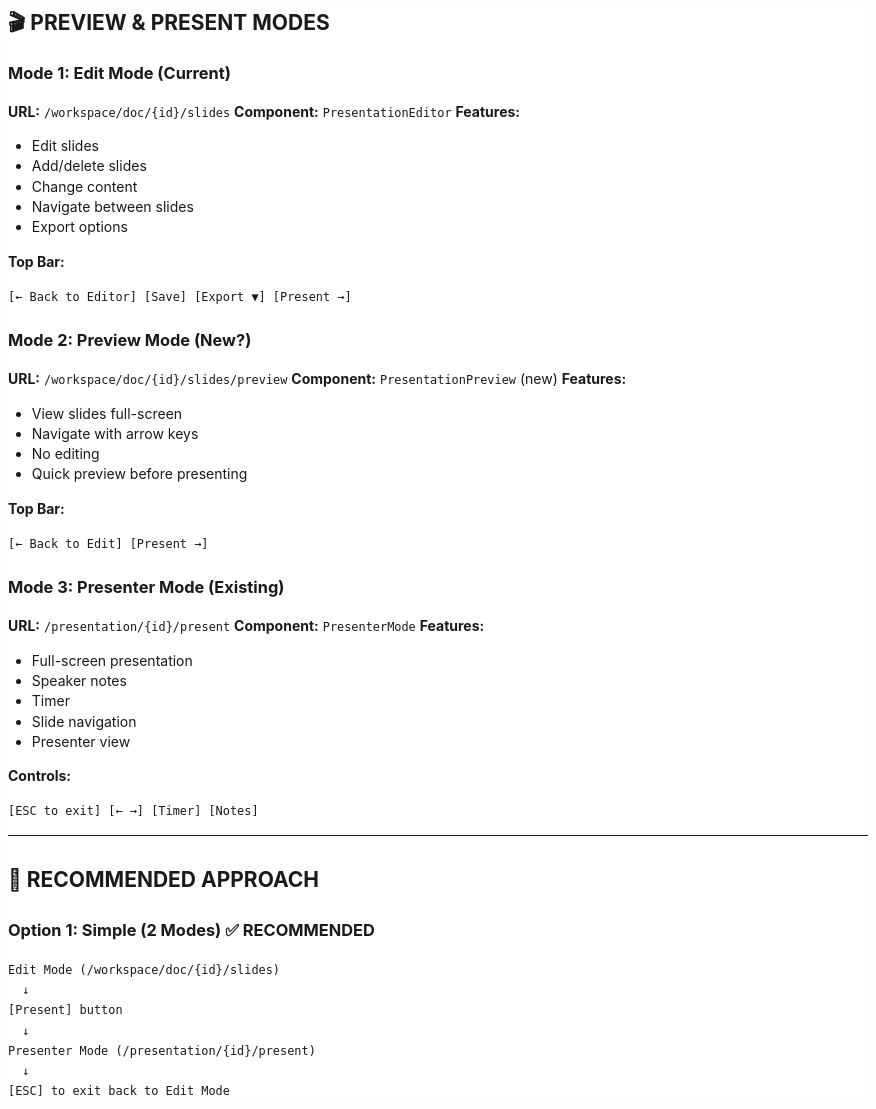 
## 🎬 **PREVIEW & PRESENT MODES**

### **Mode 1: Edit Mode** (Current)
**URL:** `/workspace/doc/{id}/slides`
**Component:** `PresentationEditor`
**Features:**
- Edit slides
- Add/delete slides
- Change content
- Navigate between slides
- Export options

**Top Bar:**
```
[← Back to Editor] [Save] [Export ▼] [Present →]
```

### **Mode 2: Preview Mode** (New?)
**URL:** `/workspace/doc/{id}/slides/preview`
**Component:** `PresentationPreview` (new)
**Features:**
- View slides full-screen
- Navigate with arrow keys
- No editing
- Quick preview before presenting

**Top Bar:**
```
[← Back to Edit] [Present →]
```

### **Mode 3: Presenter Mode** (Existing)
**URL:** `/presentation/{id}/present`
**Component:** `PresenterMode`
**Features:**
- Full-screen presentation
- Speaker notes
- Timer
- Slide navigation
- Presenter view

**Controls:**
```
[ESC to exit] [← →] [Timer] [Notes]
```

---

## 🎯 **RECOMMENDED APPROACH**

### **Option 1: Simple (2 Modes)** ✅ RECOMMENDED
```
Edit Mode (/workspace/doc/{id}/slides)
  ↓
[Present] button
  ↓
Presenter Mode (/presentation/{id}/present)
  ↓
[ESC] to exit back to Edit Mode
```
